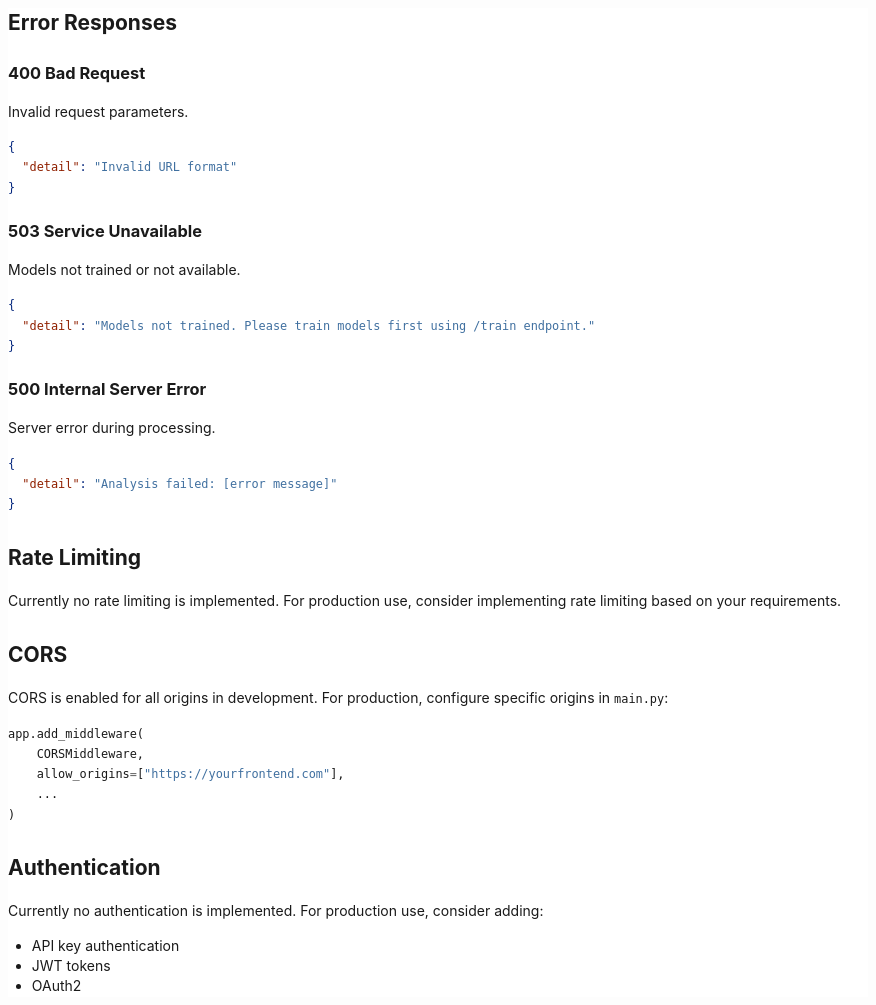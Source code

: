 ## Error Responses

### 400 Bad Request
Invalid request parameters.

```json
{
  "detail": "Invalid URL format"
}
```

### 503 Service Unavailable
Models not trained or not available.

```json
{
  "detail": "Models not trained. Please train models first using /train endpoint."
}
```

### 500 Internal Server Error
Server error during processing.

```json
{
  "detail": "Analysis failed: [error message]"
}
```

## Rate Limiting

Currently no rate limiting is implemented. For production use, consider implementing rate limiting based on your requirements.

## CORS

CORS is enabled for all origins in development. For production, configure specific origins in `main.py`:

```python
app.add_middleware(
    CORSMiddleware,
    allow_origins=["https://yourfrontend.com"],
    ...
)
```

## Authentication

Currently no authentication is implemented. For production use, consider adding:
- API key authentication
- JWT tokens
- OAuth2

